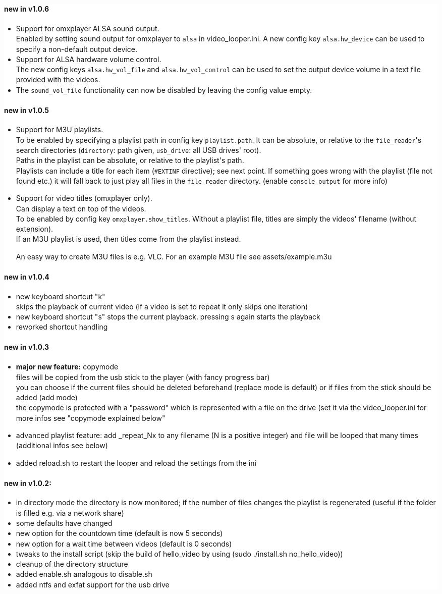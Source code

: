 #### new in v1.0.6

 - Support for omxplayer ALSA sound output.  
   Enabled by setting sound output for omxplayer to `alsa` in video_looper.ini. A new config key `alsa.hw_device` can be used to specify a non-default output device.
 - Support for ALSA hardware volume control.  
   The new config keys `alsa.hw_vol_file` and `alsa.hw_vol_control` can be used to set the output device volume in a text file provided with the videos.
 - The `sound_vol_file` functionality can now be disabled by leaving the config value empty.

#### new in v1.0.5

 - Support for M3U playlists.  
   To be enabled by specifying a playlist path in config key `playlist.path`. It can be absolute, or relative to the `file_reader`'s search directories (`directory`: path given, `usb_drive`: all USB drives' root).  
   Paths in the playlist can be absolute, or relative to the playlist's path.  
   Playlists can include a title for each item (`#EXTINF` directive); see next point.
   If something goes wrong with the playlist (file not found etc.) it will fall back to just play all files in the `file_reader` directory. (enable `console_output` for more info)
 - Support for video titles (omxplayer only).  
   Can display a text on top of the videos.  
   To be enabled by config key `omxplayer.show_titles`.
   Without a playlist file, titles are simply the videos' filename (without extension).  
   If an M3U playlist is used, then titles come from the playlist instead.
   
   An easy way to create M3U files is e.g. VLC. For an example M3U file see assets/example.m3u

#### new in v1.0.4
 - new keyboard shortcut "k"  
   skips the playback of current video (if a video is set to repeat it only skips one iteration)
 - new keyboard shortcut "s"
   stops the current playback. pressing s again starts the playback
 - reworked shortcut handling 
 
#### new in v1.0.3
 - **major new feature:** copymode  
 files will be copied from the usb stick to the player (with fancy progress bar)  
 you can choose if the current files should be deleted beforehand (replace mode is default) 
 or if files from the stick should be added (add mode)  
 the copymode is protected with a "password" which is represented with a file on the drive (set it via the video_looper.ini
 for more infos see "copymode explained below" 
 
 - advanced playlist feature: add _repeat_Nx to any filename (N is a positive integer) and file will be looped that many times
  (additional infos see below)
 - added reload.sh to restart the looper and reload the settings from the ini

#### new in v1.0.2:
 - in directory mode the directory is now monitored;
   if the number of files changes the playlist is regenerated (useful if the folder is filled e.g. via a network share)
 - some defaults have changed
 - new option for the countdown time (default is now 5 seconds)
 - new option for a wait time between videos (default is 0 seconds) 
 - tweaks to the install script (skip the build of hello_video by using (sudo ./install.sh no_hello_video))
 - cleanup of the directory structure
 - added enable.sh analogous to disable.sh
 - added ntfs and exfat support for the usb drive
  